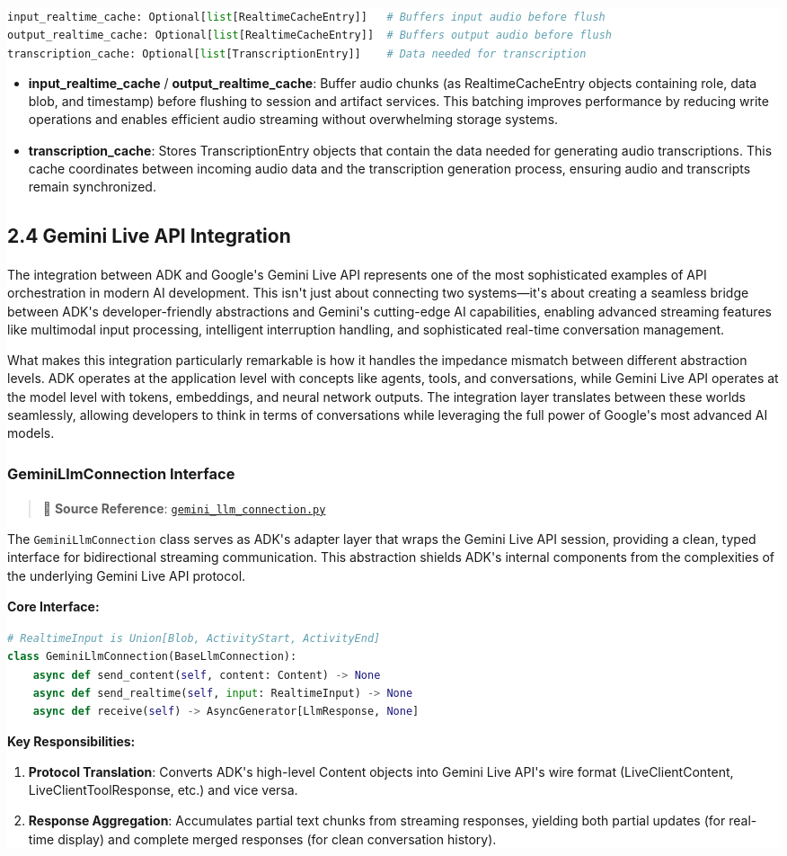 ```python
input_realtime_cache: Optional[list[RealtimeCacheEntry]]   # Buffers input audio before flush
output_realtime_cache: Optional[list[RealtimeCacheEntry]]  # Buffers output audio before flush
transcription_cache: Optional[list[TranscriptionEntry]]    # Data needed for transcription
```

- **input_realtime_cache** / **output_realtime_cache**: Buffer audio chunks (as RealtimeCacheEntry objects containing role, data blob, and timestamp) before flushing to session and artifact services. This batching improves performance by reducing write operations and enables efficient audio streaming without overwhelming storage systems.

- **transcription_cache**: Stores TranscriptionEntry objects that contain the data needed for generating audio transcriptions. This cache coordinates between incoming audio data and the transcription generation process, ensuring audio and transcripts remain synchronized.

## 2.4 Gemini Live API Integration

The integration between ADK and Google's Gemini Live API represents one of the most sophisticated examples of API orchestration in modern AI development. This isn't just about connecting two systems—it's about creating a seamless bridge between ADK's developer-friendly abstractions and Gemini's cutting-edge AI capabilities, enabling advanced streaming features like multimodal input processing, intelligent interruption handling, and sophisticated real-time conversation management.

What makes this integration particularly remarkable is how it handles the impedance mismatch between different abstraction levels. ADK operates at the application level with concepts like agents, tools, and conversations, while Gemini Live API operates at the model level with tokens, embeddings, and neural network outputs. The integration layer translates between these worlds seamlessly, allowing developers to think in terms of conversations while leveraging the full power of Google's most advanced AI models.

### GeminiLlmConnection Interface

> 📖 **Source Reference**: [`gemini_llm_connection.py`](https://github.com/google/adk-python/blob/main/src/google/adk/models/gemini_llm_connection.py)

The `GeminiLlmConnection` class serves as ADK's adapter layer that wraps the Gemini Live API session, providing a clean, typed interface for bidirectional streaming communication. This abstraction shields ADK's internal components from the complexities of the underlying Gemini Live API protocol.

**Core Interface:**

```python
# RealtimeInput is Union[Blob, ActivityStart, ActivityEnd]
class GeminiLlmConnection(BaseLlmConnection):
    async def send_content(self, content: Content) -> None
    async def send_realtime(self, input: RealtimeInput) -> None
    async def receive(self) -> AsyncGenerator[LlmResponse, None]
```

**Key Responsibilities:**

1. **Protocol Translation**: Converts ADK's high-level Content objects into Gemini Live API's wire format (LiveClientContent, LiveClientToolResponse, etc.) and vice versa.

2. **Response Aggregation**: Accumulates partial text chunks from streaming responses, yielding both partial updates (for real-time display) and complete merged responses (for clean conversation history).
